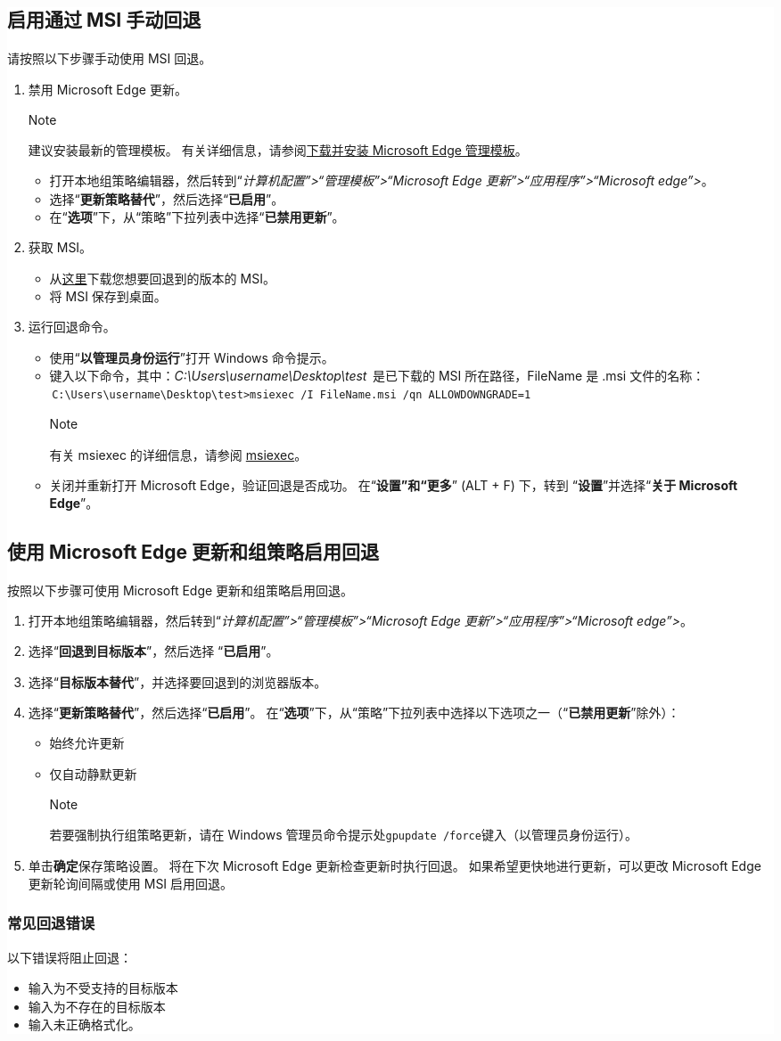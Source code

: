 ## <a name="enable-rollback-manually-with-an-msi"></a>启用通过 MSI 手动回退

请按照以下步骤手动使用 MSI 回退。

1. 禁用 Microsoft Edge 更新。

   > [!NOTE]
   > 建议安装最新的管理模板。 有关详细信息，请参阅[下载并安装 Microsoft Edge 管理模板](./configure-microsoft-edge.md#1-download-and-install-the-microsoft-edge-administrative-template)。

   - 打开本地组策略编辑器，然后转到“*计算机配置”>“管理模板”>“Microsoft Edge 更新”>“应用程序”>“Microsoft edge”>*。
   - 选择“**更新策略替代**”，然后选择“**已启用**”。
   - 在“**选项**”下，从“策略”下拉列表中选择“**已禁用更新**”。

2. 获取 MSI。

   - 从[这里](https://www.microsoft.com/edge/business/download)下载您想要回退到的版本的 MSI。
   - 将 MSI 保存到桌面。

3. 运行回退命令。

   - 使用“**以管理员身份运行**”打开 Windows 命令提示。
   - 键入以下命令，其中：*C:\Users\username\Desktop\test*  是已下载的 MSI 所在路径，FileName 是 .msi 文件的名称：<br>
 `C:\Users\username\Desktop\test>msiexec /I FileName.msi /qn ALLOWDOWNGRADE=1`<br>
     > [!NOTE]
     > 有关 msiexec 的详细信息，请参阅 [msiexec](/windows-server/administration/windows-commands/msiexec)。
   - 关闭并重新打开 Microsoft Edge，验证回退是否成功。 在“**设置”和“更多**” (ALT + F) 下，转到 “**设置**”并选择“**关于 Microsoft Edge**”。

## <a name="enable-rollback-with-microsoft-edge-update-and-group-policy"></a>使用 Microsoft Edge 更新和组策略启用回退

按照以下步骤可使用 Microsoft Edge 更新和组策略启用回退。

1. 打开本地组策略编辑器，然后转到“*计算机配置”>“管理模板”>“Microsoft Edge 更新”>“应用程序”>“Microsoft edge”>*。
2. 选择“**回退到目标版本**”，然后选择 “**已启用**”。
3. 选择“**目标版本替代**”，并选择要回退到的浏览器版本。
4. 选择“**更新策略替代**”，然后选择“**已启用**”。 在“**选项**”下，从“策略”下拉列表中选择以下选项之一（“**已禁用更新**”除外）：

   - 始终允许更新
   - 仅自动静默更新

     > [!NOTE]
     > 若要强制执行组策略更新，请在 Windows 管理员命令提示处`gpupdate /force`键入（以管理员身份运行）。

5. 单击**确定**保存策略设置。 将在下次 Microsoft Edge 更新检查更新时执行回退。 如果希望更快地进行更新，可以更改 Microsoft Edge 更新轮询间隔或使用 MSI 启用回退。

### <a name="common-rollback-errors"></a>常见回退错误

以下错误将阻止回退：

- 输入为不受支持的目标版本
- 输入为不存在的目标版本
- 输入未正确格式化。
